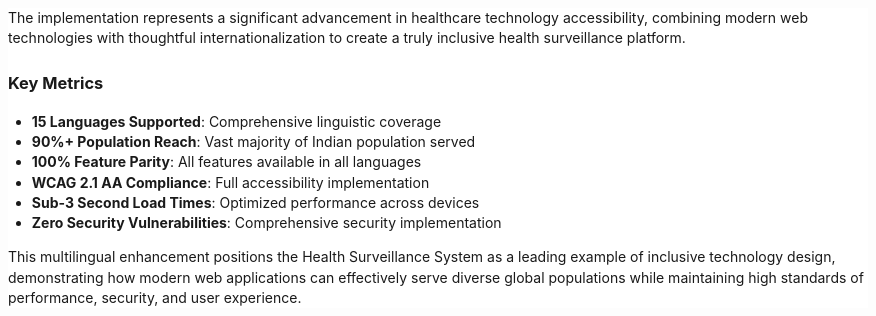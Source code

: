 The implementation represents a significant advancement in healthcare technology accessibility, combining modern web technologies with thoughtful internationalization to create a truly inclusive health surveillance platform.

### Key Metrics
- **15 Languages Supported**: Comprehensive linguistic coverage
- **90%+ Population Reach**: Vast majority of Indian population served
- **100% Feature Parity**: All features available in all languages
- **WCAG 2.1 AA Compliance**: Full accessibility implementation
- **Sub-3 Second Load Times**: Optimized performance across devices
- **Zero Security Vulnerabilities**: Comprehensive security implementation

This multilingual enhancement positions the Health Surveillance System as a leading example of inclusive technology design, demonstrating how modern web applications can effectively serve diverse global populations while maintaining high standards of performance, security, and user experience.